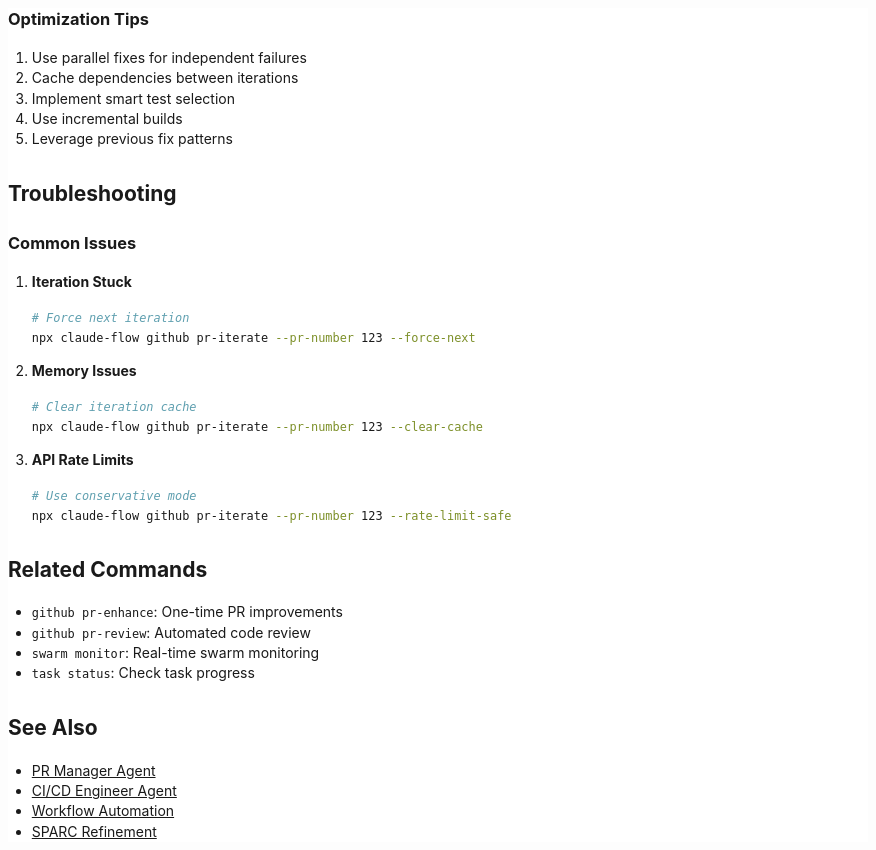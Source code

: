 ### Optimization Tips
1. Use parallel fixes for independent failures
2. Cache dependencies between iterations
3. Implement smart test selection
4. Use incremental builds
5. Leverage previous fix patterns

## Troubleshooting

### Common Issues

1. **Iteration Stuck**
   ```bash
   # Force next iteration
   npx claude-flow github pr-iterate --pr-number 123 --force-next
   ```

2. **Memory Issues**
   ```bash
   # Clear iteration cache
   npx claude-flow github pr-iterate --pr-number 123 --clear-cache
   ```

3. **API Rate Limits**
   ```bash
   # Use conservative mode
   npx claude-flow github pr-iterate --pr-number 123 --rate-limit-safe
   ```

## Related Commands

- `github pr-enhance`: One-time PR improvements
- `github pr-review`: Automated code review
- `swarm monitor`: Real-time swarm monitoring
- `task status`: Check task progress

## See Also

- [PR Manager Agent](../../agents/github/pr-manager.md)
- [CI/CD Engineer Agent](../../agents/devops/ci-cd/ops-cicd-github.md)
- [Workflow Automation](../../agents/github/workflow-automation.md)
- [SPARC Refinement](../../agents/sparc/refinement.md)